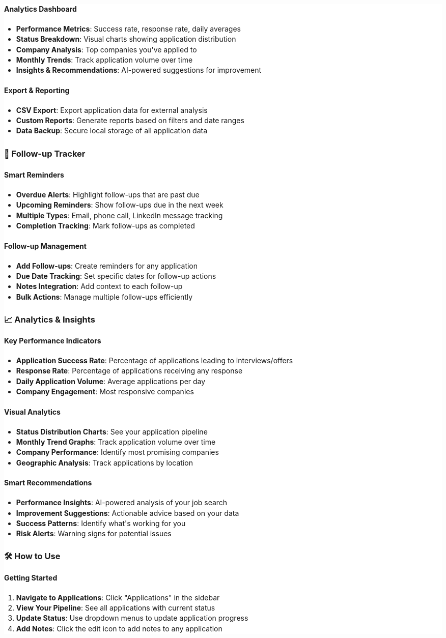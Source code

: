 #### **Analytics Dashboard**
- **Performance Metrics**: Success rate, response rate, daily averages
- **Status Breakdown**: Visual charts showing application distribution
- **Company Analysis**: Top companies you've applied to
- **Monthly Trends**: Track application volume over time
- **Insights & Recommendations**: AI-powered suggestions for improvement

#### **Export & Reporting**
- **CSV Export**: Export application data for external analysis
- **Custom Reports**: Generate reports based on filters and date ranges
- **Data Backup**: Secure local storage of all application data

### 🔄 Follow-up Tracker

#### **Smart Reminders**
- **Overdue Alerts**: Highlight follow-ups that are past due
- **Upcoming Reminders**: Show follow-ups due in the next week
- **Multiple Types**: Email, phone call, LinkedIn message tracking
- **Completion Tracking**: Mark follow-ups as completed

#### **Follow-up Management**
- **Add Follow-ups**: Create reminders for any application
- **Due Date Tracking**: Set specific dates for follow-up actions
- **Notes Integration**: Add context to each follow-up
- **Bulk Actions**: Manage multiple follow-ups efficiently

### 📈 Analytics & Insights

#### **Key Performance Indicators**
- **Application Success Rate**: Percentage of applications leading to interviews/offers
- **Response Rate**: Percentage of applications receiving any response
- **Daily Application Volume**: Average applications per day
- **Company Engagement**: Most responsive companies

#### **Visual Analytics**
- **Status Distribution Charts**: See your application pipeline
- **Monthly Trend Graphs**: Track application volume over time
- **Company Performance**: Identify most promising companies
- **Geographic Analysis**: Track applications by location

#### **Smart Recommendations**
- **Performance Insights**: AI-powered analysis of your job search
- **Improvement Suggestions**: Actionable advice based on your data
- **Success Patterns**: Identify what's working for you
- **Risk Alerts**: Warning signs for potential issues

### 🛠️ How to Use

#### **Getting Started**
1. **Navigate to Applications**: Click "Applications" in the sidebar
2. **View Your Pipeline**: See all applications with current status
3. **Update Status**: Use dropdown menus to update application progress
4. **Add Notes**: Click the edit icon to add notes to any application
